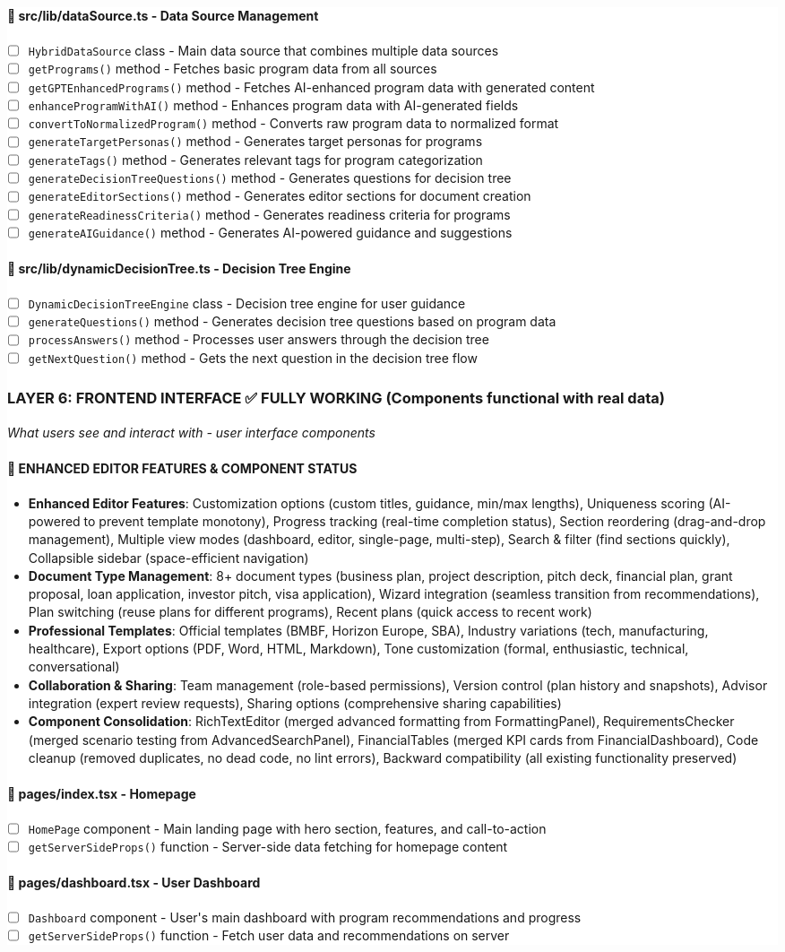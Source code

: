 #### **📁 src/lib/dataSource.ts** - Data Source Management
- [ ] `HybridDataSource` class - Main data source that combines multiple data sources
- [ ] `getPrograms()` method - Fetches basic program data from all sources
- [ ] `getGPTEnhancedPrograms()` method - Fetches AI-enhanced program data with generated content
- [ ] `enhanceProgramWithAI()` method - Enhances program data with AI-generated fields
- [ ] `convertToNormalizedProgram()` method - Converts raw program data to normalized format
- [ ] `generateTargetPersonas()` method - Generates target personas for programs
- [ ] `generateTags()` method - Generates relevant tags for program categorization
- [ ] `generateDecisionTreeQuestions()` method - Generates questions for decision tree
- [ ] `generateEditorSections()` method - Generates editor sections for document creation
- [ ] `generateReadinessCriteria()` method - Generates readiness criteria for programs
- [ ] `generateAIGuidance()` method - Generates AI-powered guidance and suggestions

#### **📁 src/lib/dynamicDecisionTree.ts** - Decision Tree Engine
- [ ] `DynamicDecisionTreeEngine` class - Decision tree engine for user guidance
- [ ] `generateQuestions()` method - Generates decision tree questions based on program data
- [ ] `processAnswers()` method - Processes user answers through the decision tree
- [ ] `getNextQuestion()` method - Gets the next question in the decision tree flow

### **LAYER 6: FRONTEND INTERFACE** ✅ **FULLY WORKING** (Components functional with real data)
*What users see and interact with - user interface components*

#### **🎯 ENHANCED EDITOR FEATURES & COMPONENT STATUS**
- **Enhanced Editor Features**: Customization options (custom titles, guidance, min/max lengths), Uniqueness scoring (AI-powered to prevent template monotony), Progress tracking (real-time completion status), Section reordering (drag-and-drop management), Multiple view modes (dashboard, editor, single-page, multi-step), Search & filter (find sections quickly), Collapsible sidebar (space-efficient navigation)
- **Document Type Management**: 8+ document types (business plan, project description, pitch deck, financial plan, grant proposal, loan application, investor pitch, visa application), Wizard integration (seamless transition from recommendations), Plan switching (reuse plans for different programs), Recent plans (quick access to recent work)
- **Professional Templates**: Official templates (BMBF, Horizon Europe, SBA), Industry variations (tech, manufacturing, healthcare), Export options (PDF, Word, HTML, Markdown), Tone customization (formal, enthusiastic, technical, conversational)
- **Collaboration & Sharing**: Team management (role-based permissions), Version control (plan history and snapshots), Advisor integration (expert review requests), Sharing options (comprehensive sharing capabilities)
- **Component Consolidation**: RichTextEditor (merged advanced formatting from FormattingPanel), RequirementsChecker (merged scenario testing from AdvancedSearchPanel), FinancialTables (merged KPI cards from FinancialDashboard), Code cleanup (removed duplicates, no dead code, no lint errors), Backward compatibility (all existing functionality preserved)

#### **📁 pages/index.tsx** - Homepage
- [ ] `HomePage` component - Main landing page with hero section, features, and call-to-action
- [ ] `getServerSideProps()` function - Server-side data fetching for homepage content

#### **📁 pages/dashboard.tsx** - User Dashboard  
- [ ] `Dashboard` component - User's main dashboard with program recommendations and progress
- [ ] `getServerSideProps()` function - Fetch user data and recommendations on server
